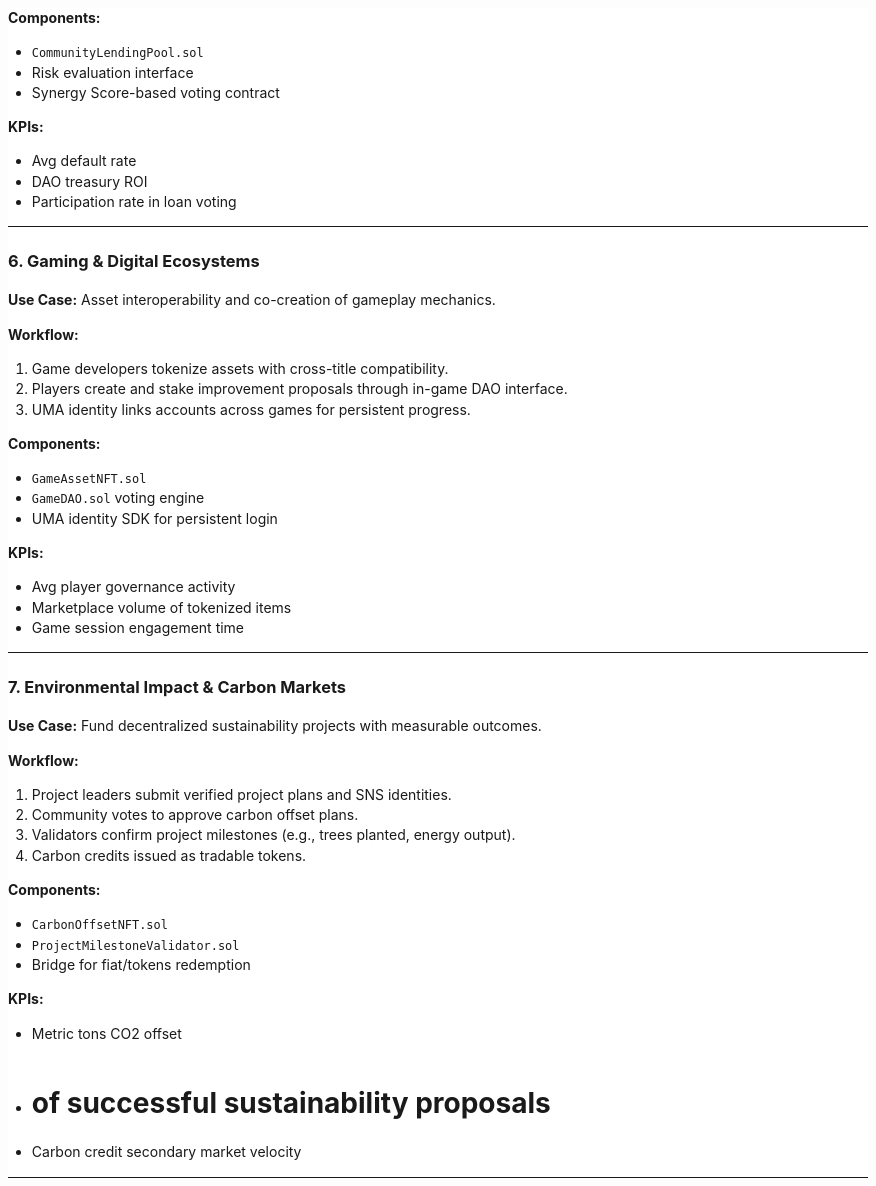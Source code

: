 **Components:**

* `CommunityLendingPool.sol`
* Risk evaluation interface
* Synergy Score-based voting contract

**KPIs:**

* Avg default rate
* DAO treasury ROI
* Participation rate in loan voting

---

### 6. Gaming & Digital Ecosystems

**Use Case:** Asset interoperability and co-creation of gameplay mechanics.

**Workflow:**

1. Game developers tokenize assets with cross-title compatibility.
2. Players create and stake improvement proposals through in-game DAO interface.
3. UMA identity links accounts across games for persistent progress.

**Components:**

* `GameAssetNFT.sol`
* `GameDAO.sol` voting engine
* UMA identity SDK for persistent login

**KPIs:**

* Avg player governance activity
* Marketplace volume of tokenized items
* Game session engagement time

---

### 7. Environmental Impact & Carbon Markets

**Use Case:** Fund decentralized sustainability projects with measurable outcomes.

**Workflow:**

1. Project leaders submit verified project plans and SNS identities.
2. Community votes to approve carbon offset plans.
3. Validators confirm project milestones (e.g., trees planted, energy output).
4. Carbon credits issued as tradable tokens.

**Components:**

* `CarbonOffsetNFT.sol`
* `ProjectMilestoneValidator.sol`
* Bridge for fiat/tokens redemption

**KPIs:**

* Metric tons CO2 offset
* # of successful sustainability proposals
* Carbon credit secondary market velocity

---